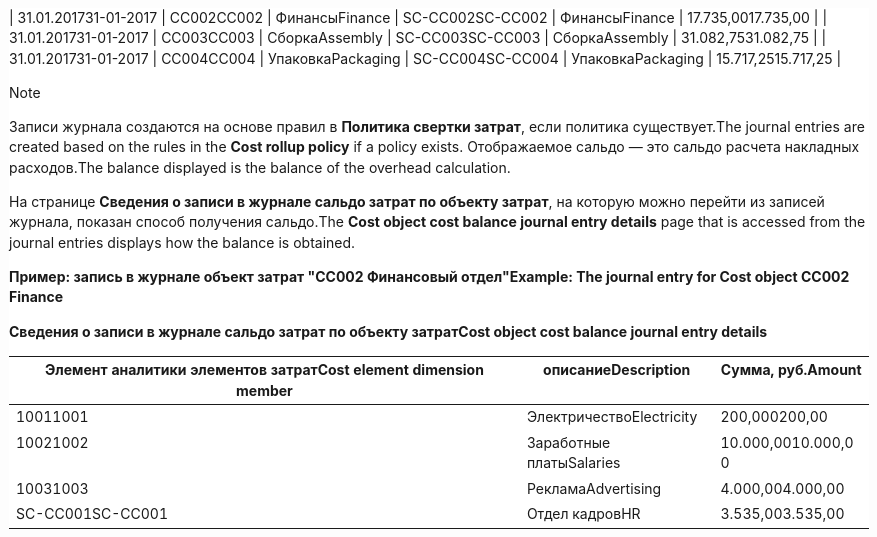 | <span data-ttu-id="e72ca-372">31.01.2017</span><span class="sxs-lookup"><span data-stu-id="e72ca-372">31-01-2017</span></span>      | <span data-ttu-id="e72ca-373">CC002</span><span class="sxs-lookup"><span data-stu-id="e72ca-373">CC002</span></span>       | <span data-ttu-id="e72ca-374">Финансы</span><span class="sxs-lookup"><span data-stu-id="e72ca-374">Finance</span></span>      | <span data-ttu-id="e72ca-375">SC-CC002</span><span class="sxs-lookup"><span data-stu-id="e72ca-375">SC-CC002</span></span> | <span data-ttu-id="e72ca-376">Финансы</span><span class="sxs-lookup"><span data-stu-id="e72ca-376">Finance</span></span>   | <span data-ttu-id="e72ca-377">17.735,00</span><span class="sxs-lookup"><span data-stu-id="e72ca-377">17.735,00</span></span> |
| <span data-ttu-id="e72ca-378">31.01.2017</span><span class="sxs-lookup"><span data-stu-id="e72ca-378">31-01-2017</span></span>      | <span data-ttu-id="e72ca-379">CC003</span><span class="sxs-lookup"><span data-stu-id="e72ca-379">CC003</span></span>       | <span data-ttu-id="e72ca-380">Сборка</span><span class="sxs-lookup"><span data-stu-id="e72ca-380">Assembly</span></span>     | <span data-ttu-id="e72ca-381">SC-CC003</span><span class="sxs-lookup"><span data-stu-id="e72ca-381">SC-CC003</span></span> | <span data-ttu-id="e72ca-382">Сборка</span><span class="sxs-lookup"><span data-stu-id="e72ca-382">Assembly</span></span>  | <span data-ttu-id="e72ca-383">31.082,75</span><span class="sxs-lookup"><span data-stu-id="e72ca-383">31.082,75</span></span> |
| <span data-ttu-id="e72ca-384">31.01.2017</span><span class="sxs-lookup"><span data-stu-id="e72ca-384">31-01-2017</span></span>      | <span data-ttu-id="e72ca-385">CC004</span><span class="sxs-lookup"><span data-stu-id="e72ca-385">CC004</span></span>       | <span data-ttu-id="e72ca-386">Упаковка</span><span class="sxs-lookup"><span data-stu-id="e72ca-386">Packaging</span></span>    | <span data-ttu-id="e72ca-387">SC-CC004</span><span class="sxs-lookup"><span data-stu-id="e72ca-387">SC-CC004</span></span> | <span data-ttu-id="e72ca-388">Упаковка</span><span class="sxs-lookup"><span data-stu-id="e72ca-388">Packaging</span></span> | <span data-ttu-id="e72ca-389">15.717,25</span><span class="sxs-lookup"><span data-stu-id="e72ca-389">15.717,25</span></span> |

> [!NOTE]
> <span data-ttu-id="e72ca-390">Записи журнала создаются на основе правил в **Политика свертки затрат**, если политика существует.</span><span class="sxs-lookup"><span data-stu-id="e72ca-390">The journal entries are created based on the rules in the **Cost rollup policy** if a policy exists.</span></span> <span data-ttu-id="e72ca-391">Отображаемое сальдо — это сальдо расчета накладных расходов.</span><span class="sxs-lookup"><span data-stu-id="e72ca-391">The balance displayed is the balance of the overhead calculation.</span></span>

<span data-ttu-id="e72ca-392">На странице **Сведения о записи в журнале сальдо затрат по объекту затрат**, на которую можно перейти из записей журнала, показан способ получения сальдо.</span><span class="sxs-lookup"><span data-stu-id="e72ca-392">The **Cost object cost balance journal entry details** page that is accessed from the journal entries displays how the balance is obtained.</span></span>

<span data-ttu-id="e72ca-393">**Пример: запись в журнале объект затрат "CC002 Финансовый отдел"**</span><span class="sxs-lookup"><span data-stu-id="e72ca-393">**Example: The journal entry for Cost object CC002 Finance**</span></span>

<span data-ttu-id="e72ca-394">**Сведения о записи в журнале сальдо затрат по объекту затрат**</span><span class="sxs-lookup"><span data-stu-id="e72ca-394">**Cost object cost balance journal entry details**</span></span>

| <span data-ttu-id="e72ca-395">Элемент аналитики элементов затрат</span><span class="sxs-lookup"><span data-stu-id="e72ca-395">Cost element dimension member</span></span> | <span data-ttu-id="e72ca-396">описание</span><span class="sxs-lookup"><span data-stu-id="e72ca-396">Description</span></span> |  <span data-ttu-id="e72ca-397">Сумма, руб.</span><span class="sxs-lookup"><span data-stu-id="e72ca-397">Amount</span></span>   |
|-------------------------------|-------------|-----------|
| <span data-ttu-id="e72ca-398">1001</span><span class="sxs-lookup"><span data-stu-id="e72ca-398">1001</span></span>                          | <span data-ttu-id="e72ca-399">Электричество</span><span class="sxs-lookup"><span data-stu-id="e72ca-399">Electricity</span></span> | <span data-ttu-id="e72ca-400">200,000</span><span class="sxs-lookup"><span data-stu-id="e72ca-400">200,00</span></span>    |
| <span data-ttu-id="e72ca-401">1002</span><span class="sxs-lookup"><span data-stu-id="e72ca-401">1002</span></span>                          | <span data-ttu-id="e72ca-402">Заработные платы</span><span class="sxs-lookup"><span data-stu-id="e72ca-402">Salaries</span></span>    | <span data-ttu-id="e72ca-403">10.000,00</span><span class="sxs-lookup"><span data-stu-id="e72ca-403">10.000,00</span></span> |
| <span data-ttu-id="e72ca-404">1003</span><span class="sxs-lookup"><span data-stu-id="e72ca-404">1003</span></span>                          | <span data-ttu-id="e72ca-405">Реклама</span><span class="sxs-lookup"><span data-stu-id="e72ca-405">Advertising</span></span> | <span data-ttu-id="e72ca-406">4.000,00</span><span class="sxs-lookup"><span data-stu-id="e72ca-406">4.000,00</span></span>  |
| <span data-ttu-id="e72ca-407">SC-CC001</span><span class="sxs-lookup"><span data-stu-id="e72ca-407">SC-CC001</span></span>                      | <span data-ttu-id="e72ca-408">Отдел кадров</span><span class="sxs-lookup"><span data-stu-id="e72ca-408">HR</span></span>          | <span data-ttu-id="e72ca-409">3.535,00</span><span class="sxs-lookup"><span data-stu-id="e72ca-409">3.535,00</span></span>  |
